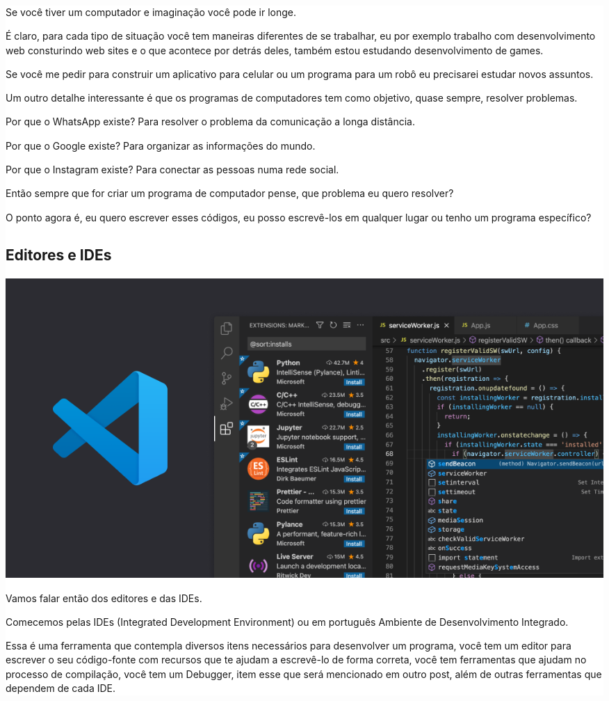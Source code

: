 Se você tiver um computador e imaginação você pode ir longe.

É claro, para cada tipo de situação você tem maneiras diferentes de se trabalhar, eu por exemplo trabalho com desenvolvimento web consturindo web sites e o que acontece por detrás deles, também estou estudando desenvolvimento de games.

Se você me pedir para construir um aplicativo para celular ou um programa para um robô eu precisarei estudar novos assuntos.

Um outro detalhe interessante é que os programas de computadores tem como objetivo, quase sempre, resolver problemas.

Por que o WhatsApp existe? Para resolver o problema da comunicação a longa distância.

Por que o Google existe? Para organizar as informações do mundo.

Por que o Instagram existe? Para conectar as pessoas numa rede social.

Então sempre que for criar um programa de computador pense, que problema eu quero resolver?

O ponto agora é, eu quero escrever esses códigos, eu posso escrevê-los em qualquer lugar ou tenho um programa específico?

## Editores e IDEs

![Editores e IDEs](/assets/0001/editores-e-ides.png)

Vamos falar então dos editores e das IDEs.

Comecemos pelas IDEs (Integrated Development Environment) ou em português Ambiente de Desenvolvimento Integrado.

Essa é uma ferramenta que contempla diversos itens necessários para desenvolver um programa, você tem um editor para escrever o seu código-fonte com recursos que te ajudam a escrevê-lo de forma correta, você tem ferramentas que ajudam no processo de compilação, você tem um Debugger, item esse que será mencionado em outro post, além de outras ferramentas que dependem de cada IDE.
